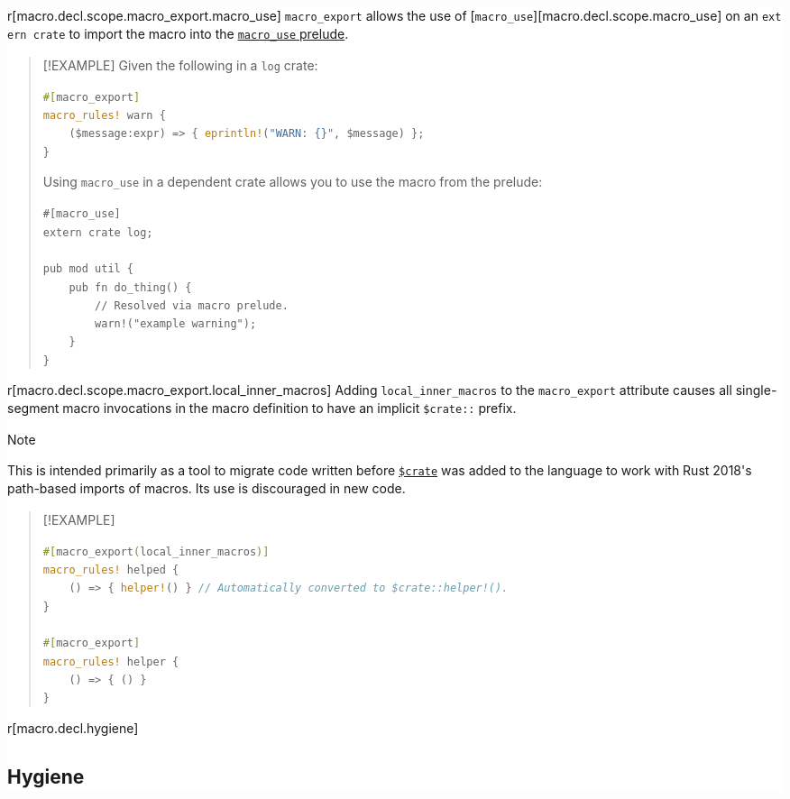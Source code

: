 r[macro.decl.scope.macro_export.macro_use]
`macro_export` allows the use of [`macro_use`][macro.decl.scope.macro_use] on an `extern crate` to import the macro into the [`macro_use` prelude].

> [!EXAMPLE]
> Given the following in a `log` crate:
>
> ```rust
> #[macro_export]
> macro_rules! warn {
>     ($message:expr) => { eprintln!("WARN: {}", $message) };
> }
> ```
>
> Using `macro_use` in a dependent crate allows you to use the macro from the prelude:
>
> 
> ```rust,ignore
> #[macro_use]
> extern crate log;
>
> pub mod util {
>     pub fn do_thing() {
>         // Resolved via macro prelude.
>         warn!("example warning");
>     }
> }
> ```

r[macro.decl.scope.macro_export.local_inner_macros]
Adding `local_inner_macros` to the `macro_export` attribute causes all single-segment macro invocations in the macro definition to have an implicit `$crate::` prefix.

> [!NOTE]
> This is intended primarily as a tool to migrate code written before [`$crate`] was added to the language to work with Rust 2018's path-based imports of macros. Its use is discouraged in new code.

> [!EXAMPLE]
> ```rust
> #[macro_export(local_inner_macros)]
> macro_rules! helped {
>     () => { helper!() } // Automatically converted to $crate::helper!().
> }
>
> #[macro_export]
> macro_rules! helper {
>     () => { () }
> }
> ```

r[macro.decl.hygiene]
## Hygiene


[`extern crate self`]: items.extern-crate.self
[`macro_use` prelude]: names/preludes.md#macro_use-prelude
[block labels]: expressions/loop-expr.md#labelled-block-expressions
[delimiters]: tokens.md#delimiters
[formal specification]: macro-ambiguity.md
[Hygiene]: #hygiene
[loop labels]: expressions/loop-expr.md#loop-labels
[Metavariables]: #metavariables
[Repetitions]: #repetitions
[token]: tokens.md
[`$crate`]: macro.decl.hygiene.crate